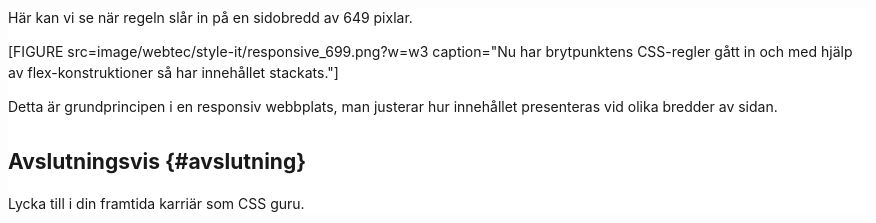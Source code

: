 Här kan vi se när regeln slår in på en sidobredd av 649 pixlar.

[FIGURE src=image/webtec/style-it/responsive_699.png?w=w3 caption="Nu har brytpunktens CSS-regler gått in och med hjälp av flex-konstruktioner så har innehållet stackats."]

Detta är grundprincipen i en responsiv webbplats, man justerar hur innehållet presenteras vid olika bredder av sidan.



Avslutningsvis {#avslutning}
--------------------------------------


Lycka till i din framtida karriär som CSS guru.
